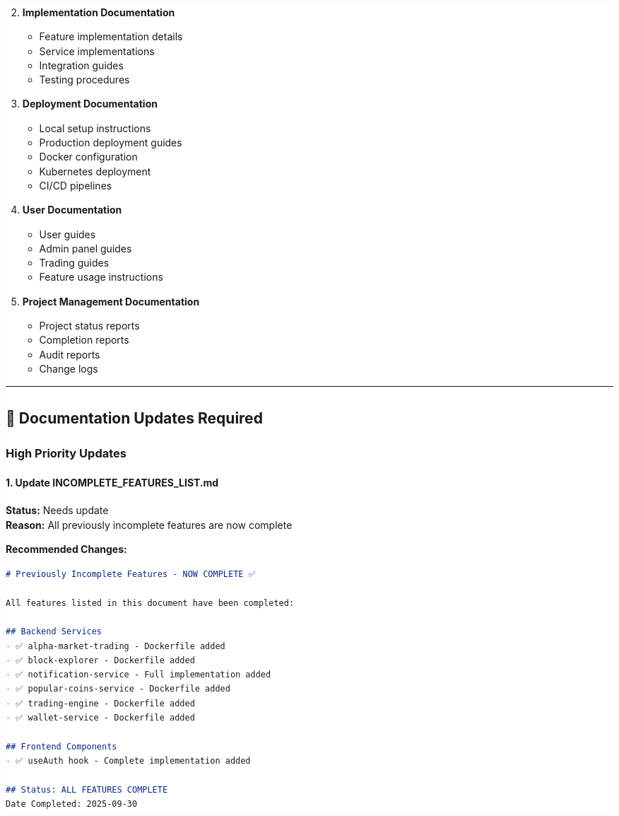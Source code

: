 2. **Implementation Documentation**
   - Feature implementation details
   - Service implementations
   - Integration guides
   - Testing procedures

3. **Deployment Documentation**
   - Local setup instructions
   - Production deployment guides
   - Docker configuration
   - Kubernetes deployment
   - CI/CD pipelines

4. **User Documentation**
   - User guides
   - Admin panel guides
   - Trading guides
   - Feature usage instructions

5. **Project Management Documentation**
   - Project status reports
   - Completion reports
   - Audit reports
   - Change logs

---

## 🔄 Documentation Updates Required

### High Priority Updates

#### 1. Update INCOMPLETE_FEATURES_LIST.md
**Status:** Needs update  
**Reason:** All previously incomplete features are now complete

**Recommended Changes:**
```markdown
# Previously Incomplete Features - NOW COMPLETE ✅

All features listed in this document have been completed:

## Backend Services
- ✅ alpha-market-trading - Dockerfile added
- ✅ block-explorer - Dockerfile added
- ✅ notification-service - Full implementation added
- ✅ popular-coins-service - Dockerfile added
- ✅ trading-engine - Dockerfile added
- ✅ wallet-service - Dockerfile added

## Frontend Components
- ✅ useAuth hook - Complete implementation added

## Status: ALL FEATURES COMPLETE
Date Completed: 2025-09-30
```
